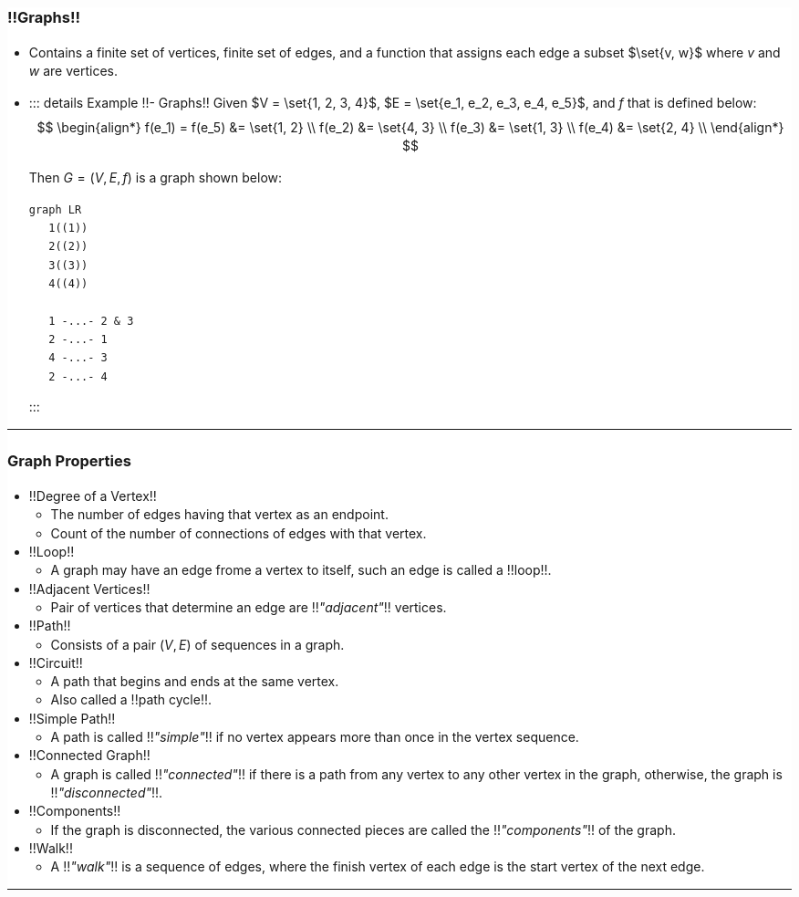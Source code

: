
### !!Graphs!!
- Contains a finite set of vertices, finite set of edges, and a function that assigns each edge a subset $\set{v, w}$ where $v$ and $w$ are vertices.
- ::: details Example !!- Graphs!!
   Given $V = \set{1, 2, 3, 4}$, $E = \set{e_1, e_2, e_3, e_4, e_5}$, and $f$ that is defined below:
   $$
   \begin{align*}
   f(e_1) = f(e_5) &= \set{1, 2} \\
   f(e_2) &= \set{4, 3} \\
   f(e_3) &= \set{1, 3} \\
   f(e_4) &= \set{2, 4} \\
   \end{align*}
   $$

   Then $G = (V, E, f)$ is a graph shown below:
   ```mermaid
   graph LR
      1((1))
      2((2))
      3((3))
      4((4))

      1 -...- 2 & 3
      2 -...- 1
      4 -...- 3
      2 -...- 4
   ```
   :::

---

### Graph Properties
- !!Degree of a Vertex!!
  - The number of edges having that vertex as an endpoint.
  - Count of the number of connections of edges with that vertex.
- !!Loop!!
  - A graph may have an edge frome a vertex to itself, such an edge is called a !!loop!!.
- !!Adjacent Vertices!!
  - Pair of vertices that determine an edge are !!*"adjacent"*!! vertices.
- !!Path!!
  - Consists of a pair $(V, E)$ of sequences in a graph.
- !!Circuit!!
  - A path that begins and ends at the same vertex.
  - Also called a !!path cycle!!.
- !!Simple Path!!
  - A path is called !!*"simple"*!! if no vertex appears more than once in the vertex sequence.
- !!Connected Graph!!
  - A graph is called !!*"connected"*!! if there is a path from any vertex to any other vertex in the graph, otherwise, the graph is !!*"disconnected"*!!.
- !!Components!!
  - If the graph is disconnected, the various connected pieces are called the !!*"components"*!! of the graph.
- !!Walk!!
  - A !!*"walk"*!! is a sequence of edges, where the finish vertex of each edge is the start vertex of the next edge.

---